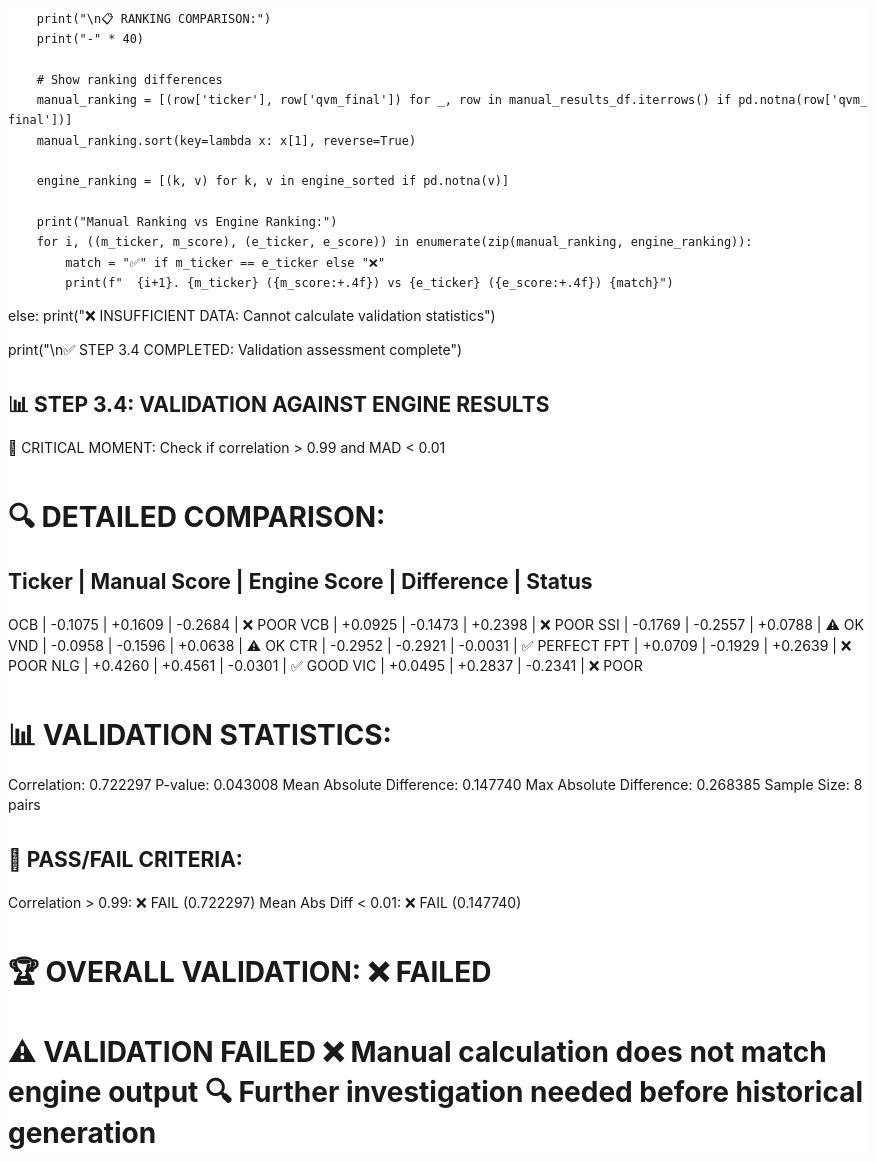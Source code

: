         print("\n📋 RANKING COMPARISON:")
        print("-" * 40)

        # Show ranking differences
        manual_ranking = [(row['ticker'], row['qvm_final']) for _, row in manual_results_df.iterrows() if pd.notna(row['qvm_final'])]
        manual_ranking.sort(key=lambda x: x[1], reverse=True)

        engine_ranking = [(k, v) for k, v in engine_sorted if pd.notna(v)]

        print("Manual Ranking vs Engine Ranking:")
        for i, ((m_ticker, m_score), (e_ticker, e_score)) in enumerate(zip(manual_ranking, engine_ranking)):
            match = "✅" if m_ticker == e_ticker else "❌"
            print(f"  {i+1}. {m_ticker} ({m_score:+.4f}) vs {e_ticker} ({e_score:+.4f}) {match}")

else:
    print("❌ INSUFFICIENT DATA: Cannot calculate validation statistics")

print("\n✅ STEP 3.4 COMPLETED: Validation assessment complete")



📊 STEP 3.4: VALIDATION AGAINST ENGINE RESULTS
----------------------------------------------------------------------
🎯 CRITICAL MOMENT: Check if correlation > 0.99 and MAD < 0.01

🔍 DETAILED COMPARISON:
================================================================================
Ticker | Manual Score | Engine Score | Difference | Status
--------------------------------------------------------------------------------
 OCB   |    -0.1075 |    +0.1609 |   -0.2684 | ❌ POOR
 VCB   |    +0.0925 |    -0.1473 |   +0.2398 | ❌ POOR
 SSI   |    -0.1769 |    -0.2557 |   +0.0788 | ⚠️ OK
 VND   |    -0.0958 |    -0.1596 |   +0.0638 | ⚠️ OK
 CTR   |    -0.2952 |    -0.2921 |   -0.0031 | ✅ PERFECT
 FPT   |    +0.0709 |    -0.1929 |   +0.2639 | ❌ POOR
 NLG   |    +0.4260 |    +0.4561 |   -0.0301 | ✅ GOOD
 VIC   |    +0.0495 |    +0.2837 |   -0.2341 | ❌ POOR

📊 VALIDATION STATISTICS:
==================================================
Correlation:               0.722297
P-value:                   0.043008
Mean Absolute Difference:  0.147740
Max Absolute Difference:   0.268385
Sample Size:               8 pairs

🎯 PASS/FAIL CRITERIA:
------------------------------
Correlation > 0.99:        ❌ FAIL (0.722297)
Mean Abs Diff < 0.01:      ❌ FAIL (0.147740)

🏆 OVERALL VALIDATION:    ❌ FAILED
================================================================================
⚠️ VALIDATION FAILED
❌ Manual calculation does not match engine output
🔍 Further investigation needed before historical generation
================================================================================

